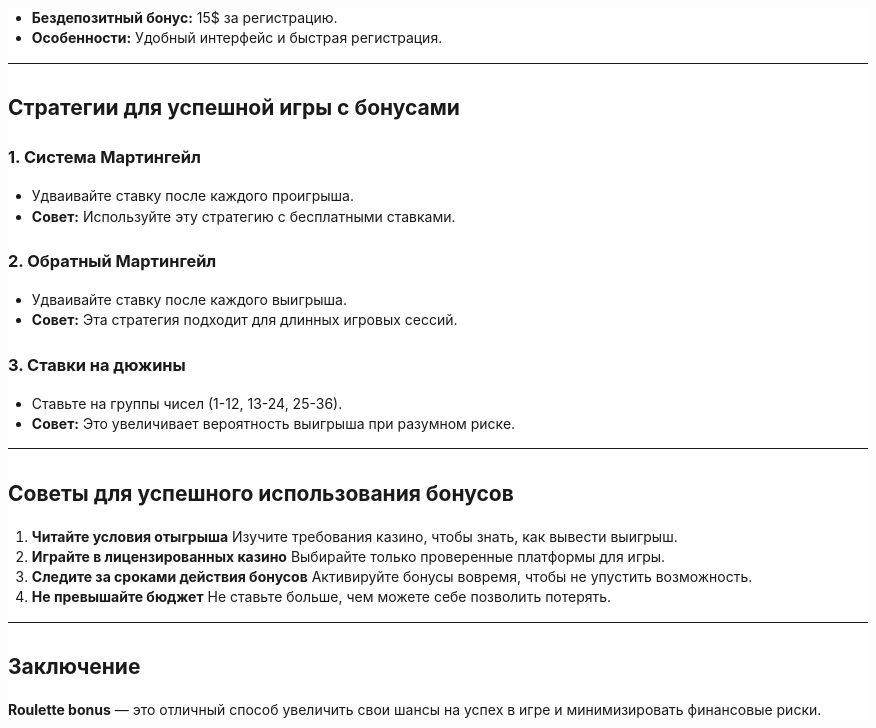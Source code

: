 * **Бездепозитный бонус:** 15$ за регистрацию.
* **Особенности:** Удобный интерфейс и быстрая регистрация.

***

## Стратегии для успешной игры с бонусами

### 1. Система Мартингейл

* Удваивайте ставку после каждого проигрыша.
* **Совет:** Используйте эту стратегию с бесплатными ставками.

### 2. Обратный Мартингейл

* Удваивайте ставку после каждого выигрыша.
* **Совет:** Эта стратегия подходит для длинных игровых сессий.

### 3. Ставки на дюжины

* Ставьте на группы чисел (1-12, 13-24, 25-36).
* **Совет:** Это увеличивает вероятность выигрыша при разумном риске.

***

## Советы для успешного использования бонусов

1. **Читайте условия отыгрыша** Изучите требования казино, чтобы знать, как вывести выигрыш.
2. **Играйте в лицензированных казино** Выбирайте только проверенные платформы для игры.
3. **Следите за сроками действия бонусов** Активируйте бонусы вовремя, чтобы не упустить возможность.
4. **Не превышайте бюджет** Не ставьте больше, чем можете себе позволить потерять.

***

## Заключение

**Roulette bonus** — это отличный способ увеличить свои шансы на успех в игре и минимизировать финансовые риски.
